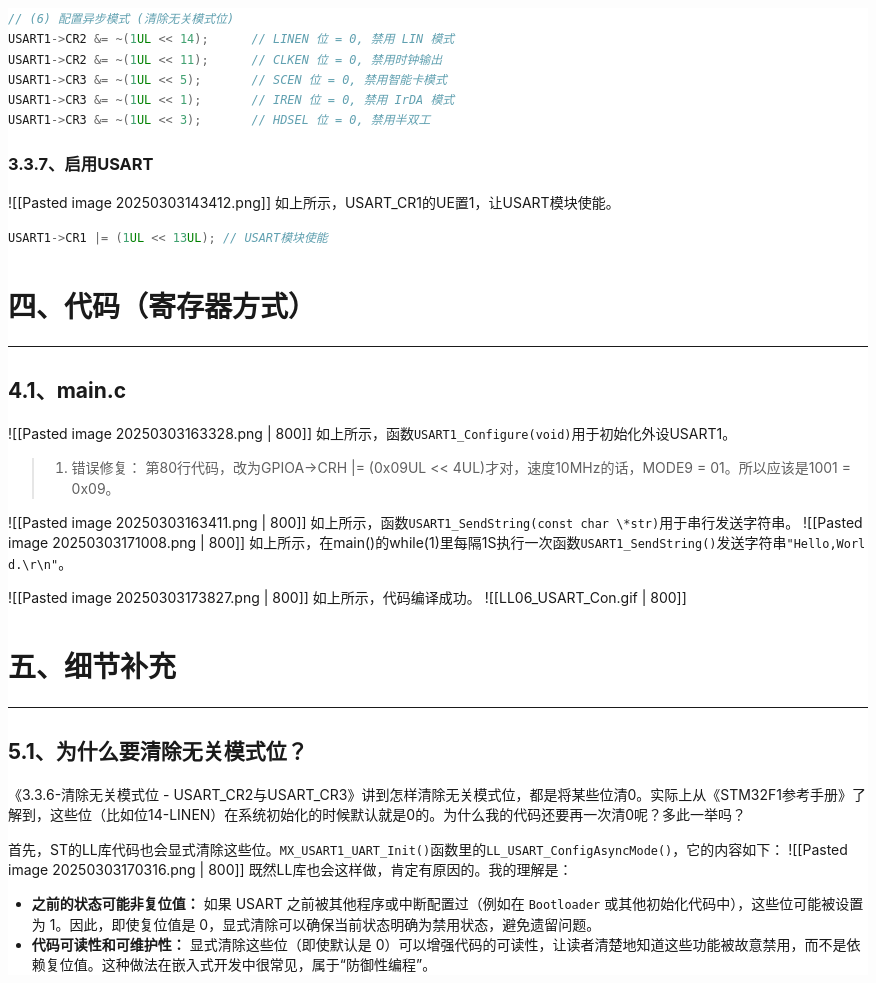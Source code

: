 ```c
// (6) 配置异步模式 (清除无关模式位)
USART1->CR2 &= ~(1UL << 14);      // LINEN 位 = 0, 禁用 LIN 模式
USART1->CR2 &= ~(1UL << 11);      // CLKEN 位 = 0, 禁用时钟输出
USART1->CR3 &= ~(1UL << 5);       // SCEN 位 = 0, 禁用智能卡模式
USART1->CR3 &= ~(1UL << 1);       // IREN 位 = 0, 禁用 IrDA 模式
USART1->CR3 &= ~(1UL << 3);       // HDSEL 位 = 0, 禁用半双工
```


### 3.3.7、启用USART
![[Pasted image 20250303143412.png]]
如上所示，USART_CR1的UE置1，让USART模块使能。
```c
USART1->CR1 |= (1UL << 13UL); // USART模块使能
```


# 四、代码（寄存器方式）
---
## 4.1、main.c
![[Pasted image 20250303163328.png | 800]]
如上所示，函数`USART1_Configure(void)`用于初始化外设USART1。
>  1. 错误修复： 第80行代码，改为GPIOA->CRH |= (0x09UL << 4UL)才对，速度10MHz的话，MODE9 = 01。所以应该是1001 = 0x09。

![[Pasted image 20250303163411.png | 800]]
如上所示，函数`USART1_SendString(const char \*str)`用于串行发送字符串。
![[Pasted image 20250303171008.png | 800]]
如上所示，在main()的while(1)里每隔1S执行一次函数`USART1_SendString()`发送字符串`"Hello,World.\r\n"`。

![[Pasted image 20250303173827.png | 800]]
如上所示，代码编译成功。
![[LL06_USART_Con.gif | 800]]


# 五、细节补充
---
## 5.1、为什么要清除无关模式位？
《3.3.6-清除无关模式位 - USART_CR2与USART_CR3》讲到怎样清除无关模式位，都是将某些位清0。实际上从《STM32F1参考手册》了解到，这些位（比如位14-LINEN）在系统初始化的时候默认就是0的。为什么我的代码还要再一次清0呢？多此一举吗？

首先，ST的LL库代码也会显式清除这些位。`MX_USART1_UART_Init()`函数里的`LL_USART_ConfigAsyncMode()`，它的内容如下：
![[Pasted image 20250303170316.png | 800]]
既然LL库也会这样做，肯定有原因的。我的理解是：
- **之前的状态可能非复位值：**
	如果 USART 之前被其他程序或中断配置过（例如在 `Bootloader` 或其他初始化代码中），这些位可能被设置为 1。因此，即使复位值是 0，显式清除可以确保当前状态明确为禁用状态，避免遗留问题。
- **代码可读性和可维护性：**
	显式清除这些位（即使默认是 0）可以增强代码的可读性，让读者清楚地知道这些功能被故意禁用，而不是依赖复位值。这种做法在嵌入式开发中很常见，属于“防御性编程”。
